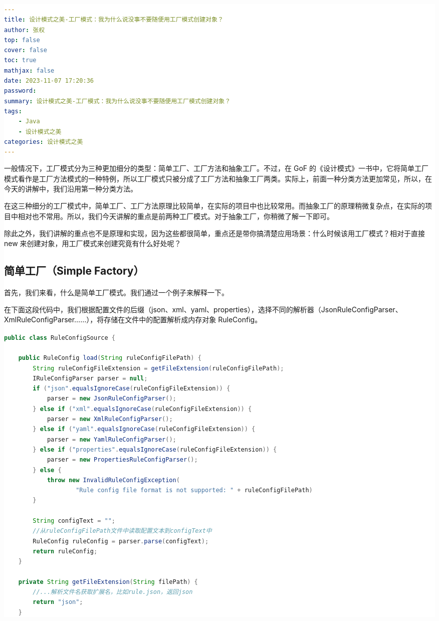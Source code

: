 ```yaml
---
title: 设计模式之美-工厂模式：我为什么说没事不要随便用工厂模式创建对象？
author: 张权
top: false
cover: false
toc: true
mathjax: false
date: 2023-11-07 17:20:36
password:
summary: 设计模式之美-工厂模式：我为什么说没事不要随便用工厂模式创建对象？
tags:
	- Java
	- 设计模式之美
categories: 设计模式之美
---
```


一般情况下，工厂模式分为三种更加细分的类型：简单工厂、工厂方法和抽象工厂。不过，在 GoF 的《设计模式》一书中，它将简单工厂模式看作是工厂方法模式的一种特例，所以工厂模式只被分成了工厂方法和抽象工厂两类。实际上，前面一种分类方法更加常见，所以，在今天的讲解中，我们沿用第一种分类方法。



在这三种细分的工厂模式中，简单工厂、工厂方法原理比较简单，在实际的项目中也比较常用。而抽象工厂的原理稍微复杂点，在实际的项目中相对也不常用。所以，我们今天讲解的重点是前两种工厂模式。对于抽象工厂，你稍微了解一下即可。



除此之外，我们讲解的重点也不是原理和实现，因为这些都很简单，重点还是带你搞清楚应用场景：什么时候该用工厂模式？相对于直接 new 来创建对象，用工厂模式来创建究竟有什么好处呢？

## 简单工厂（Simple Factory）

首先，我们来看，什么是简单工厂模式。我们通过一个例子来解释一下。



在下面这段代码中，我们根据配置文件的后缀（json、xml、yaml、properties），选择不同的解析器（JsonRuleConfigParser、XmlRuleConfigParser……），将存储在文件中的配置解析成内存对象 RuleConfig。

```java
public class RuleConfigSource {

	public RuleConfig load(String ruleConfigFilePath) {
		String ruleConfigFileExtension = getFileExtension(ruleConfigFilePath);
		IRuleConfigParser parser = null;
		if ("json".equalsIgnoreCase(ruleConfigFileExtension)) {
			parser = new JsonRuleConfigParser();
		} else if ("xml".equalsIgnoreCase(ruleConfigFileExtension)) {
			parser = new XmlRuleConfigParser();
		} else if ("yaml".equalsIgnoreCase(ruleConfigFileExtension)) {
			parser = new YamlRuleConfigParser();
		} else if ("properties".equalsIgnoreCase(ruleConfigFileExtension)) {
			parser = new PropertiesRuleConfigParser();
		} else {
			throw new InvalidRuleConfigException(
					"Rule config file format is not supported: " + ruleConfigFilePath)
		}

		String configText = "";
		//从ruleConfigFilePath文件中读取配置文本到configText中
		RuleConfig ruleConfig = parser.parse(configText);
		return ruleConfig;
	}

	private String getFileExtension(String filePath) {
		//...解析文件名获取扩展名，比如rule.json，返回json
		return "json";
	}
```